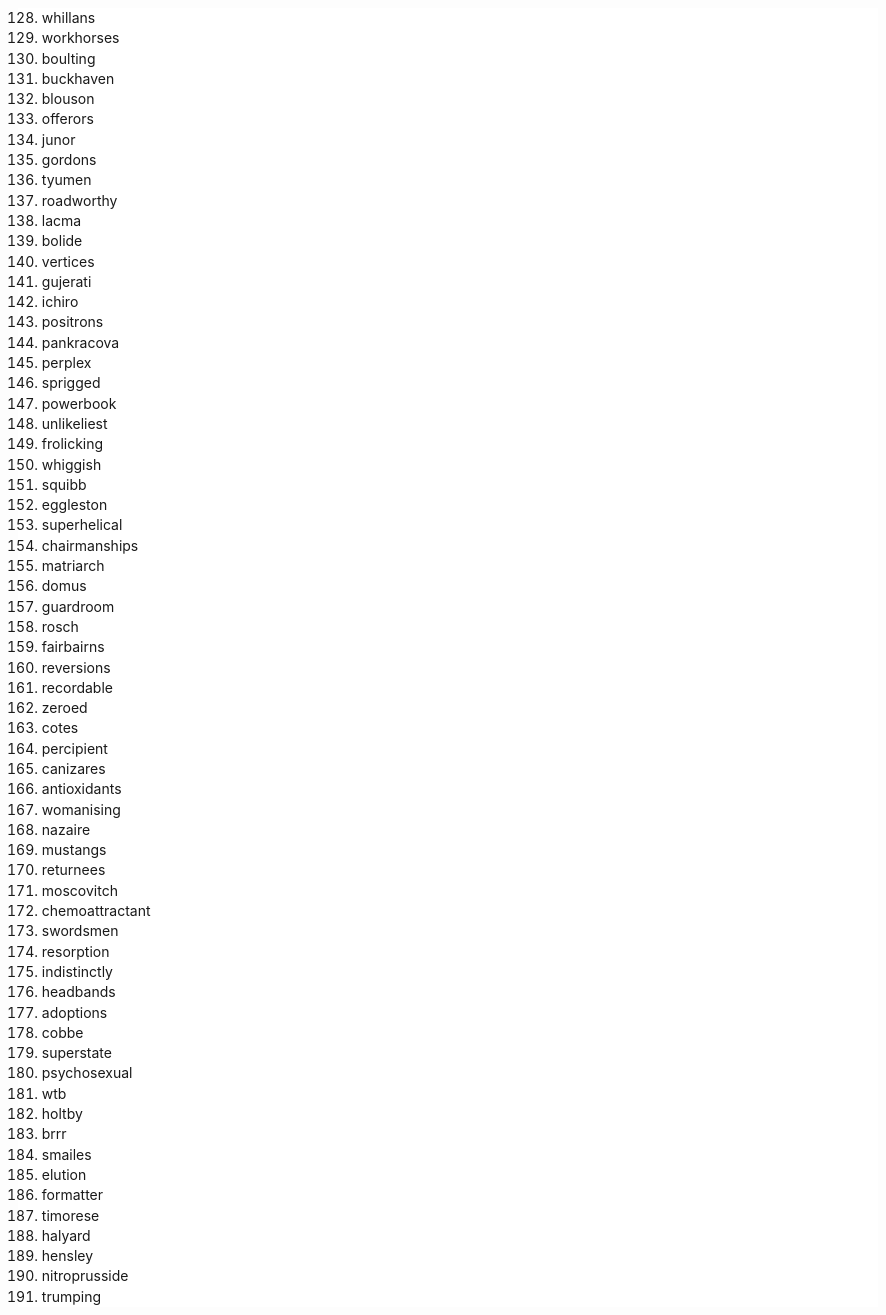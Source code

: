 128. whillans
129. workhorses
130. boulting
131. buckhaven
132. blouson
133. offerors
134. junor
135. gordons
136. tyumen
137. roadworthy
138. lacma
139. bolide
140. vertices
141. gujerati
142. ichiro
143. positrons
144. pankracova
145. perplex
146. sprigged
147. powerbook
148. unlikeliest
149. frolicking
150. whiggish
151. squibb
152. eggleston
153. superhelical
154. chairmanships
155. matriarch
156. domus
157. guardroom
158. rosch
159. fairbairns
160. reversions
161. recordable
162. zeroed
163. cotes
164. percipient
165. canizares
166. antioxidants
167. womanising
168. nazaire
169. mustangs
170. returnees
171. moscovitch
172. chemoattractant
173. swordsmen
174. resorption
175. indistinctly
176. headbands
177. adoptions
178. cobbe
179. superstate
180. psychosexual
181. wtb
182. holtby
183. brrr
184. smailes
185. elution
186. formatter
187. timorese
188. halyard
189. hensley
190. nitroprusside
191. trumping